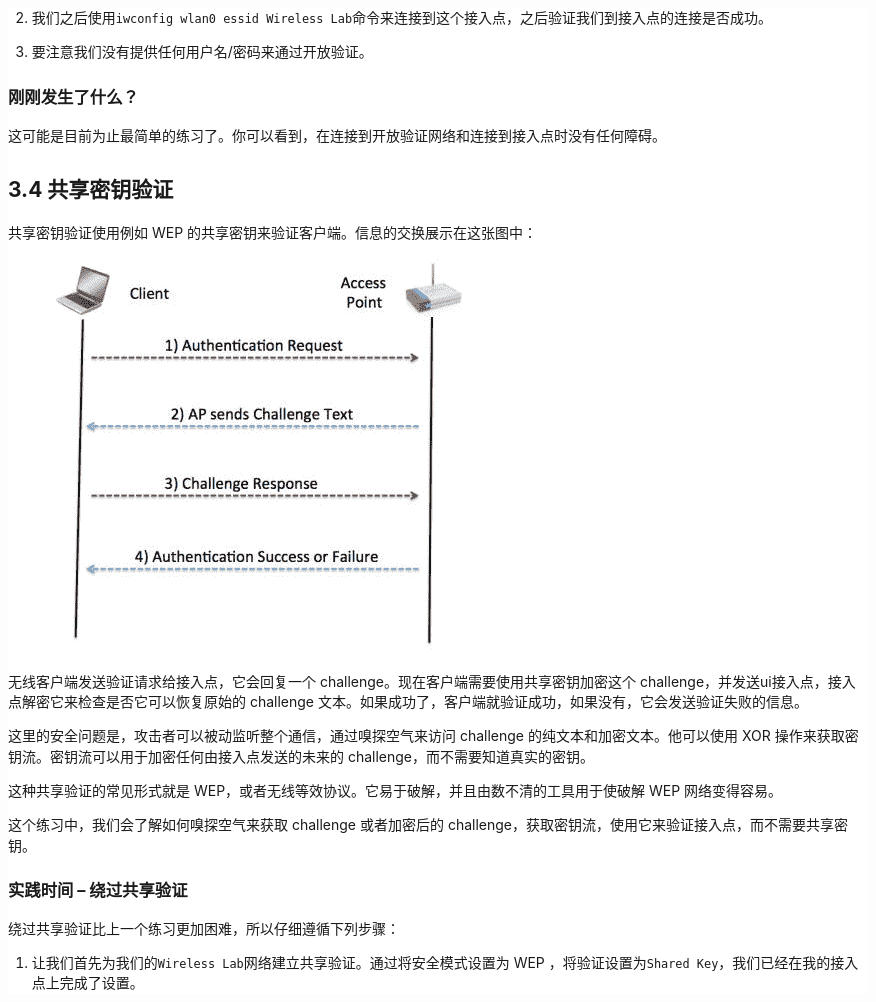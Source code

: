 2.  我们之后使用`iwconfig wlan0 essid Wireless Lab`命令来连接到这个接入点，之后验证我们到接入点的连接是否成功。

3.  要注意我们没有提供任何用户名/密码来通过开放验证。

### 刚刚发生了什么？

这可能是目前为止最简单的练习了。你可以看到，在连接到开放验证网络和连接到接入点时没有任何障碍。

## 3.4 共享密钥验证

共享密钥验证使用例如 WEP 的共享密钥来验证客户端。信息的交换展示在这张图中：

![](../img/808f429f787a9a84c2cc44d9415eb131.png)

无线客户端发送验证请求给接入点，它会回复一个 challenge。现在客户端需要使用共享密钥加密这个 challenge，并发送ui接入点，接入点解密它来检查是否它可以恢复原始的 challenge 文本。如果成功了，客户端就验证成功，如果没有，它会发送验证失败的信息。

这里的安全问题是，攻击者可以被动监听整个通信，通过嗅探空气来访问 challenge 的纯文本和加密文本。他可以使用 XOR 操作来获取密钥流。密钥流可以用于加密任何由接入点发送的未来的 challenge，而不需要知道真实的密钥。

这种共享验证的常见形式就是 WEP，或者无线等效协议。它易于破解，并且由数不清的工具用于使破解 WEP 网络变得容易。

这个练习中，我们会了解如何嗅探空气来获取 challenge 或者加密后的 challenge，获取密钥流，使用它来验证接入点，而不需要共享密钥。

### 实践时间 – 绕过共享验证

绕过共享验证比上一个练习更加困难，所以仔细遵循下列步骤：

1.  让我们首先为我们的`Wireless Lab`网络建立共享验证。通过将安全模式设置为 WEP ，将验证设置为`Shared Key`，我们已经在我的接入点上完成了设置。

